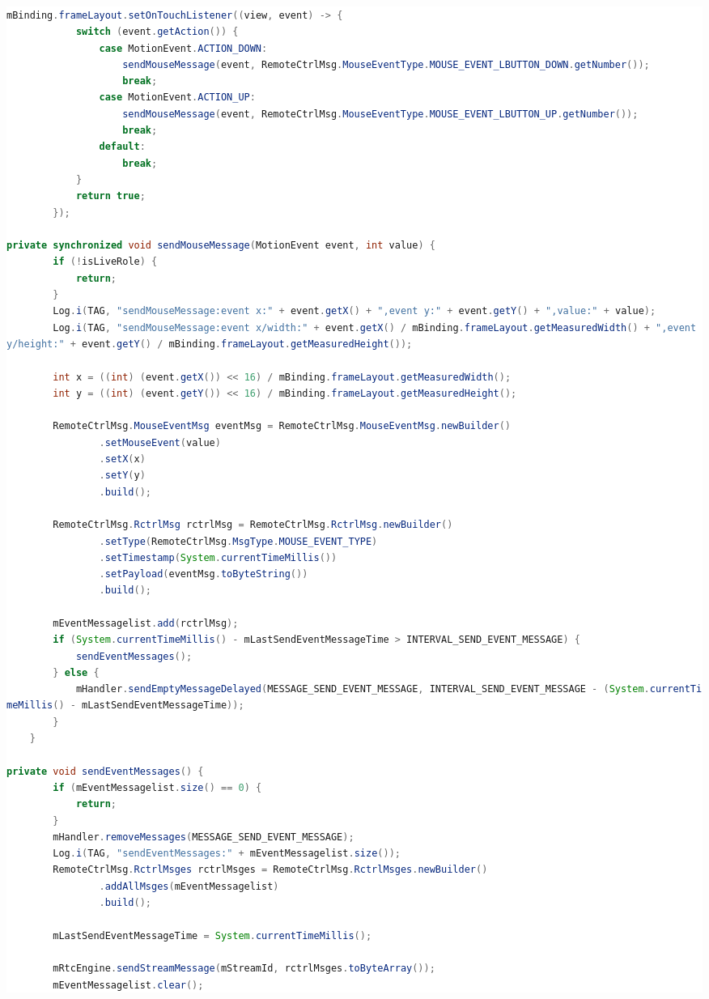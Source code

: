 ```java
mBinding.frameLayout.setOnTouchListener((view, event) -> {
            switch (event.getAction()) {
                case MotionEvent.ACTION_DOWN:
                    sendMouseMessage(event, RemoteCtrlMsg.MouseEventType.MOUSE_EVENT_LBUTTON_DOWN.getNumber());
                    break;
                case MotionEvent.ACTION_UP:
                    sendMouseMessage(event, RemoteCtrlMsg.MouseEventType.MOUSE_EVENT_LBUTTON_UP.getNumber());
                    break;
                default:
                    break;
            }
            return true;
        });

private synchronized void sendMouseMessage(MotionEvent event, int value) {
        if (!isLiveRole) {
            return;
        }
        Log.i(TAG, "sendMouseMessage:event x:" + event.getX() + ",event y:" + event.getY() + ",value:" + value);
        Log.i(TAG, "sendMouseMessage:event x/width:" + event.getX() / mBinding.frameLayout.getMeasuredWidth() + ",event y/height:" + event.getY() / mBinding.frameLayout.getMeasuredHeight());

        int x = ((int) (event.getX()) << 16) / mBinding.frameLayout.getMeasuredWidth();
        int y = ((int) (event.getY()) << 16) / mBinding.frameLayout.getMeasuredHeight();

        RemoteCtrlMsg.MouseEventMsg eventMsg = RemoteCtrlMsg.MouseEventMsg.newBuilder()
                .setMouseEvent(value)
                .setX(x)
                .setY(y)
                .build();

        RemoteCtrlMsg.RctrlMsg rctrlMsg = RemoteCtrlMsg.RctrlMsg.newBuilder()
                .setType(RemoteCtrlMsg.MsgType.MOUSE_EVENT_TYPE)
                .setTimestamp(System.currentTimeMillis())
                .setPayload(eventMsg.toByteString())
                .build();

        mEventMessagelist.add(rctrlMsg);
        if (System.currentTimeMillis() - mLastSendEventMessageTime > INTERVAL_SEND_EVENT_MESSAGE) {
            sendEventMessages();
        } else {
            mHandler.sendEmptyMessageDelayed(MESSAGE_SEND_EVENT_MESSAGE, INTERVAL_SEND_EVENT_MESSAGE - (System.currentTimeMillis() - mLastSendEventMessageTime));
        }
    }

private void sendEventMessages() {
        if (mEventMessagelist.size() == 0) {
            return;
        }
        mHandler.removeMessages(MESSAGE_SEND_EVENT_MESSAGE);
        Log.i(TAG, "sendEventMessages:" + mEventMessagelist.size());
        RemoteCtrlMsg.RctrlMsges rctrlMsges = RemoteCtrlMsg.RctrlMsges.newBuilder()
                .addAllMsges(mEventMessagelist)
                .build();

        mLastSendEventMessageTime = System.currentTimeMillis();

        mRtcEngine.sendStreamMessage(mStreamId, rctrlMsges.toByteArray());
        mEventMessagelist.clear();
```